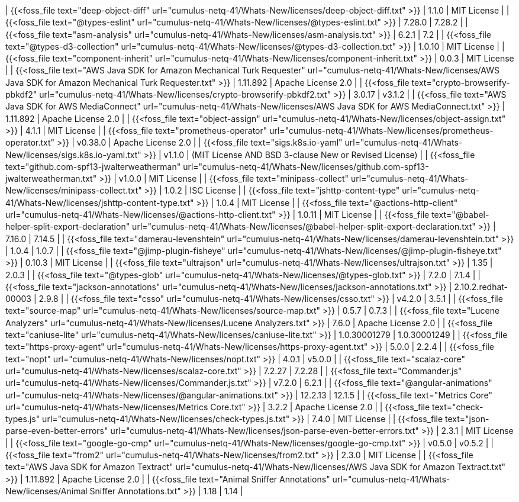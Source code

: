 | {{<foss_file text="deep-object-diff" url="cumulus-netq-41/Whats-New/licenses/deep-object-diff.txt" >}} | 1.1.0 | MIT License |
| {{<foss_file text="@types-eslint" url="cumulus-netq-41/Whats-New/licenses/@types-eslint.txt" >}} | 7.28.0 | 7.28.2 |
| {{<foss_file text="asm-analysis" url="cumulus-netq-41/Whats-New/licenses/asm-analysis.txt" >}} | 6.2.1 | 7.2 |
| {{<foss_file text="@types-d3-collection" url="cumulus-netq-41/Whats-New/licenses/@types-d3-collection.txt" >}} | 1.0.10 | MIT License |
| {{<foss_file text="component-inherit" url="cumulus-netq-41/Whats-New/licenses/component-inherit.txt" >}} | 0.0.3 | MIT License |
| {{<foss_file text="AWS Java SDK for Amazon Mechanical Turk Requester" url="cumulus-netq-41/Whats-New/licenses/AWS Java SDK for Amazon Mechanical Turk Requester.txt" >}} | 1.11.892 | Apache License 2.0 |
| {{<foss_file text="crypto-browserify-pbkdf2" url="cumulus-netq-41/Whats-New/licenses/crypto-browserify-pbkdf2.txt" >}} | 3.0.17 | v3.1.2 |
| {{<foss_file text="AWS Java SDK for AWS MediaConnect" url="cumulus-netq-41/Whats-New/licenses/AWS Java SDK for AWS MediaConnect.txt" >}} | 1.11.892 | Apache License 2.0 |
| {{<foss_file text="object-assign" url="cumulus-netq-41/Whats-New/licenses/object-assign.txt" >}} | 4.1.1 | MIT License |
| {{<foss_file text="prometheus-operator" url="cumulus-netq-41/Whats-New/licenses/prometheus-operator.txt" >}} | v0.38.0 | Apache License 2.0 |
| {{<foss_file text="sigs.k8s.io-yaml" url="cumulus-netq-41/Whats-New/licenses/sigs.k8s.io-yaml.txt" >}} | v1.1.0 | (MIT License AND BSD 3-clause New or Revised License) |
| {{<foss_file text="github.com-spf13-jwalterweatherman" url="cumulus-netq-41/Whats-New/licenses/github.com-spf13-jwalterweatherman.txt" >}} | v1.0.0 | MIT License |
| {{<foss_file text="minipass-collect" url="cumulus-netq-41/Whats-New/licenses/minipass-collect.txt" >}} | 1.0.2 | ISC License |
| {{<foss_file text="jshttp-content-type" url="cumulus-netq-41/Whats-New/licenses/jshttp-content-type.txt" >}} | 1.0.4 | MIT License |
| {{<foss_file text="@actions-http-client" url="cumulus-netq-41/Whats-New/licenses/@actions-http-client.txt" >}} | 1.0.11 | MIT License |
| {{<foss_file text="@babel-helper-split-export-declaration" url="cumulus-netq-41/Whats-New/licenses/@babel-helper-split-export-declaration.txt" >}} | 7.16.0 | 7.14.5 |
| {{<foss_file text="damerau-levenshtein" url="cumulus-netq-41/Whats-New/licenses/damerau-levenshtein.txt" >}} | 1.0.4 | 1.0.7 |
| {{<foss_file text="@jimp-plugin-fisheye" url="cumulus-netq-41/Whats-New/licenses/@jimp-plugin-fisheye.txt" >}} | 0.10.3 | MIT License |
| {{<foss_file text="ultrajson" url="cumulus-netq-41/Whats-New/licenses/ultrajson.txt" >}} | 1.35 | 2.0.3 |
| {{<foss_file text="@types-glob" url="cumulus-netq-41/Whats-New/licenses/@types-glob.txt" >}} | 7.2.0 | 7.1.4 |
| {{<foss_file text="jackson-annotations" url="cumulus-netq-41/Whats-New/licenses/jackson-annotations.txt" >}} | 2.10.2.redhat-00003 | 2.9.8 |
| {{<foss_file text="csso" url="cumulus-netq-41/Whats-New/licenses/csso.txt" >}} | v4.2.0 | 3.5.1 |
| {{<foss_file text="source-map" url="cumulus-netq-41/Whats-New/licenses/source-map.txt" >}} | 0.5.7 | 0.7.3 |
| {{<foss_file text="Lucene Analyzers" url="cumulus-netq-41/Whats-New/licenses/Lucene Analyzers.txt" >}} | 7.6.0 | Apache License 2.0 |
| {{<foss_file text="caniuse-lite" url="cumulus-netq-41/Whats-New/licenses/caniuse-lite.txt" >}} | 1.0.30001279 | 1.0.30001249 |
| {{<foss_file text="https-proxy-agent" url="cumulus-netq-41/Whats-New/licenses/https-proxy-agent.txt" >}} | 5.0.0 | 2.2.4 |
| {{<foss_file text="nopt" url="cumulus-netq-41/Whats-New/licenses/nopt.txt" >}} | 4.0.1 | v5.0.0 |
| {{<foss_file text="scalaz-core" url="cumulus-netq-41/Whats-New/licenses/scalaz-core.txt" >}} | 7.2.27 | 7.2.28 |
| {{<foss_file text="Commander.js" url="cumulus-netq-41/Whats-New/licenses/Commander.js.txt" >}} | v7.2.0 | 6.2.1 |
| {{<foss_file text="@angular-animations" url="cumulus-netq-41/Whats-New/licenses/@angular-animations.txt" >}} | 12.2.13 | 12.1.5 |
| {{<foss_file text="Metrics Core" url="cumulus-netq-41/Whats-New/licenses/Metrics Core.txt" >}} | 3.2.2 | Apache License 2.0 |
| {{<foss_file text="check-types.js" url="cumulus-netq-41/Whats-New/licenses/check-types.js.txt" >}} | 7.4.0 | MIT License |
| {{<foss_file text="json-parse-even-better-errors" url="cumulus-netq-41/Whats-New/licenses/json-parse-even-better-errors.txt" >}} | 2.3.1 | MIT License |
| {{<foss_file text="google-go-cmp" url="cumulus-netq-41/Whats-New/licenses/google-go-cmp.txt" >}} | v0.5.0 | v0.5.2 |
| {{<foss_file text="from2" url="cumulus-netq-41/Whats-New/licenses/from2.txt" >}} | 2.3.0 | MIT License |
| {{<foss_file text="AWS Java SDK for Amazon Textract" url="cumulus-netq-41/Whats-New/licenses/AWS Java SDK for Amazon Textract.txt" >}} | 1.11.892 | Apache License 2.0 |
| {{<foss_file text="Animal Sniffer Annotations" url="cumulus-netq-41/Whats-New/licenses/Animal Sniffer Annotations.txt" >}} | 1.18 | 1.14 |